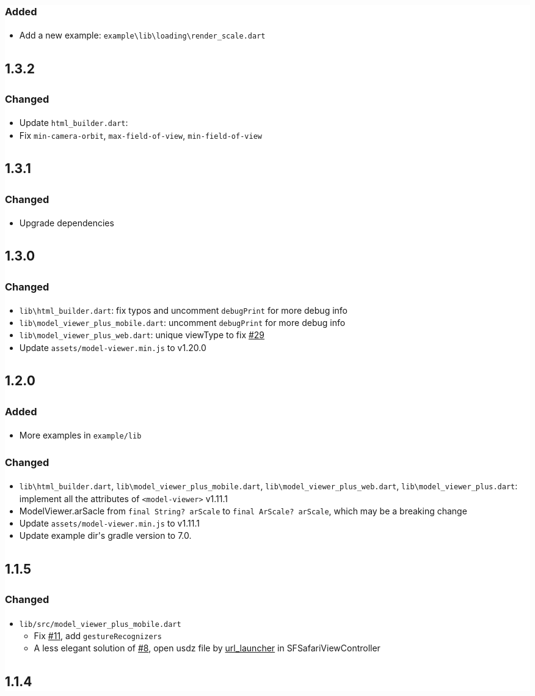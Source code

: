 ### Added
- Add a new example: `example\lib\loading\render_scale.dart`

## 1.3.2

### Changed
- Update `html_builder.dart`:
- Fix `min-camera-orbit`, `max-field-of-view`, `min-field-of-view`

## 1.3.1

### Changed
- Upgrade dependencies

## 1.3.0

### Changed
- `lib\html_builder.dart`: fix typos and uncomment `debugPrint` for more debug info
- `lib\model_viewer_plus_mobile.dart`: uncomment `debugPrint` for more debug info
- `lib\model_viewer_plus_web.dart`: unique viewType to fix [#29](https://github.com/omchiii/model_viewer_plus.dart/issues/29)
- Update `assets/model-viewer.min.js` to v1.20.0

## 1.2.0

### Added
- More examples in `example/lib`
### Changed
- `lib\html_builder.dart`, `lib\model_viewer_plus_mobile.dart`, `lib\model_viewer_plus_web.dart`, `lib\model_viewer_plus.dart`: implement all the attributes of `<model-viewer>` v1.11.1
- ModelViewer.arSacle from `final String? arScale` to `final ArScale? arScale`, which may be a breaking change
- Update `assets/model-viewer.min.js` to v1.11.1
- Update example dir's gradle version to 7.0.

## 1.1.5

### Changed
- `lib/src/model_viewer_plus_mobile.dart`
  - Fix [#11](https://github.com/omchiii/model_viewer_plus.dart/issues/11), add `gestureRecognizers`
  - A less elegant solution of [#8](https://github.com/omchiii/model_viewer_plus.dart/issues/8), open usdz file by [url_launcher](https://pub.dev/packages/url_launcher) in SFSafariViewController

## 1.1.4
